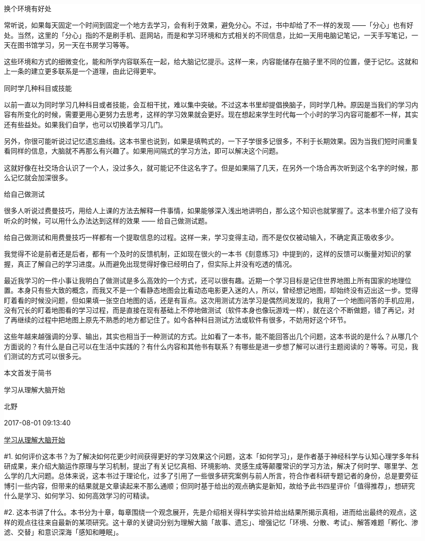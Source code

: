 换个环境有好处

常听说，如果每天固定一个时间到固定一个地方去学习，会有利于效果，避免分心。不过，书中却给了不一样的发现 ——「分心」也有好处。当然，这里的「分心」指的不是刷手机、逛网站，而是和学习环境和方式相关的不同信息，比如一天用电脑记笔记，一天手写笔记，一天在图书馆学习，另一天在书房学习等等。

这些环境和方式的细微变化，能和所学内容联系在一起，给大脑记忆提示。这样一来，内容能储存在脑子里不同的位置，便于记忆。这就和上一条的建立更多联系是一个道理，由此记得更牢。

同时学几种科目或技能

以前一直以为同时学习几种科目或者技能，会互相干扰，难以集中突破。不过这本书里却提倡换脑子，同时学几种。原因是当我们的学习内容有所变化的时候，需要更用心更努力去思考，这样的学习效果就会更好。现在想起来学生时代每一个小时的学习内容可能都不一样，其实还有些益处。如果我们自学，也可以切换着学习几门。

另外，你很可能听说过记忆遗忘曲线。这本书里也说到，如果是填鸭式的，一下子学很多记很多，不利于长期效果。因为当我们短时间重复看同样的信息，大脑就不再那么有兴趣了。如果用间隔式的学习方法，即可以解决这个问题。

这就好像在社交场合认识了一个人，没过多久，就可能记不住这名字了。但是如果隔了几天，在另外一个场合再次听到这个名字的时候，那么记忆就会加深很多。

给自己做测试

很多人听说过费曼技巧，用给人上课的方法去解释一件事情，如果能够深入浅出地讲明白，那么这个知识也就掌握了。这本书里介绍了没有听众的时候，可以用什么办法达到这样的效果 —— 给自己做测试题。

给自己做测试和用费曼技巧一样都有一个提取信息的过程。这样一来，学习变得主动，而不是仅仅被动输入，不确定真正吸收多少。

我觉得不论是前者还是后者，都有一个及时的反馈机制，正如现在很火的一本书《刻意练习》中提到的，这样的反馈可以衡量对知识的掌握，真正了解自己的学习进度。从而避免出现觉得好像已经明白了，但实际上并没有吃透的情况。

最近我学习的一件小事让我明白了做测试是多么高效的一个方式，还可以很有趣。近期一个学习目标是记住世界地图上所有国家的地理位置。本身只有些大致的概念，而我又不是一个看静态地图会比看动态电影更入迷的人，所以，曾经想记地图，却始终没有迈出这一步。觉得盯着看的时候没问题，但如果填一张空白地图的话，还是有盲点。这次用测试方法学习是偶然间发现的，我用了一个地图问答的手机应用，没有冗长的盯着地图看的学习过程，而是直接在现有基础上不停地做测试（软件本身也像玩游戏一样），就在这个不断做题，错了再记，对了再继续的过程中把地图上原先不熟悉的地方都记住了。如今各种科目测试方法或软件有很多，不妨用好这个环节。

这些年越来越强调的分享、输出，其实也相当于一种测试的方式。比如看了一本书，能不能回答出几个问题，这本书说的是什么？从哪几个方面说的？有什么是自己可以在生活中实践的？有什么内容和其他书有联系？有哪些是进一步想了解可以进行主题阅读的？等等。可见，我们测试的方式可以很多元。

本文首发于简书

学习从理解大脑开始

北野

2017-08-01 09:13:40

[学习从理解大脑开始](https://book.douban.com/review/8711878/)

        

#1. 如何评价这本书？为了解决如何花更少时间获得更好的学习效果这个问题，这本「如何学习」，是作者基于神经科学与认知心理学多年科研成果，来介绍大脑运作原理与学习机制，提出了有关记忆真相、环境影响、灵感生成等颠覆常识的学习方法，解决了何时学、哪里学、怎么学的几大问题。总体来说，这本书过于理论化，过多了引用了一些很多研究案例与前人所言，符合作者科研专题记者的身份，总是要旁征博引一些内容，但带来的结果就是文章读起来不那么通顺；但同时基于给出的观点确实是新知，故给予此书四星评价「值得推荐」，想研究什么是学习、如何学习、如何高效学习的可精读。

#2. 这本书讲了什么。本书分为十章，每章围绕一个观念展开，先是介绍相关得科学实验并给出结果所揭示真相，进而给出最终的观点，这样的观点往往来自最新的某项研究。这十章的关键词分别为理解大脑「故事、遗忘」、增强记忆「环境、分散、考试」、解答难题「孵化、渗滤、交替」和意识深海「感知和睡眠」。

